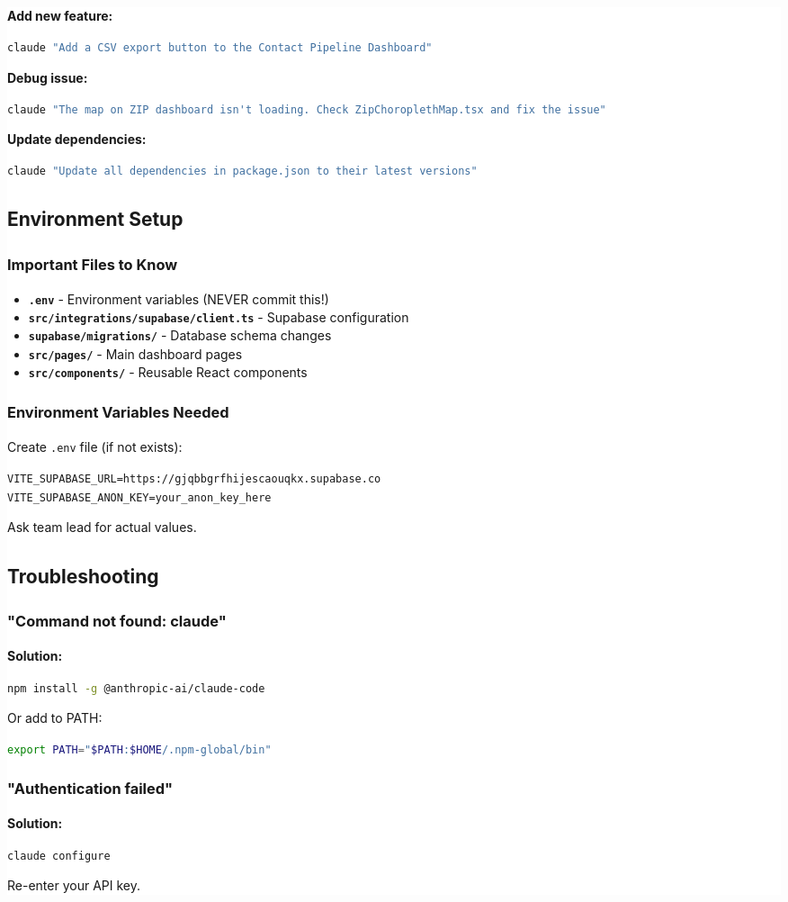 **Add new feature:**
```bash
claude "Add a CSV export button to the Contact Pipeline Dashboard"
```

**Debug issue:**
```bash
claude "The map on ZIP dashboard isn't loading. Check ZipChoroplethMap.tsx and fix the issue"
```

**Update dependencies:**
```bash
claude "Update all dependencies in package.json to their latest versions"
```

## Environment Setup

### Important Files to Know

- **`.env`** - Environment variables (NEVER commit this!)
- **`src/integrations/supabase/client.ts`** - Supabase configuration
- **`supabase/migrations/`** - Database schema changes
- **`src/pages/`** - Main dashboard pages
- **`src/components/`** - Reusable React components

### Environment Variables Needed

Create `.env` file (if not exists):

```env
VITE_SUPABASE_URL=https://gjqbbgrfhijescaouqkx.supabase.co
VITE_SUPABASE_ANON_KEY=your_anon_key_here
```

Ask team lead for actual values.

## Troubleshooting

### "Command not found: claude"

**Solution:**
```bash
npm install -g @anthropic-ai/claude-code
```

Or add to PATH:
```bash
export PATH="$PATH:$HOME/.npm-global/bin"
```

### "Authentication failed"

**Solution:**
```bash
claude configure
```
Re-enter your API key.
